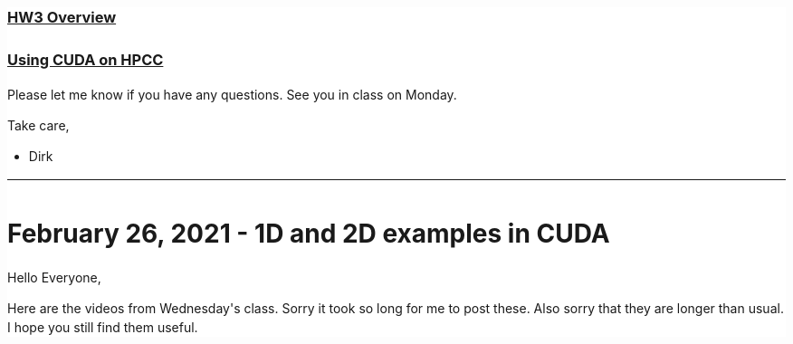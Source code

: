 



<iframe
    width="100%"
    height="300"
    src="https://www.youtube.com/embed/kETnYU2BLtk?cc_load_policy=True"
    frameborder="0"
    allowfullscreen
></iframe>




### [HW3 Overview](https://youtu.be/PkA_ox1zvA4)





<iframe
    width="100%"
    height="300"
    src="https://www.youtube.com/embed/PkA_ox1zvA4?cc_load_policy=True"
    frameborder="0"
    allowfullscreen
></iframe>




### [Using CUDA on HPCC](https://youtu.be/mKdrFqCllhw)





<iframe
    width="100%"
    height="300"
    src="https://www.youtube.com/embed/mKdrFqCllhw?cc_load_policy=True"
    frameborder="0"
    allowfullscreen
></iframe>




Please let me know if you have any questions. See you in class on Monday.

Take care,

- Dirk

----

# February 26, 2021 - 1D and 2D examples in CUDA

Hello Everyone,

Here are the videos from Wednesday's class.  Sorry it took so long for me to post these.  Also sorry that they are longer than usual. I hope you still find them useful. 
